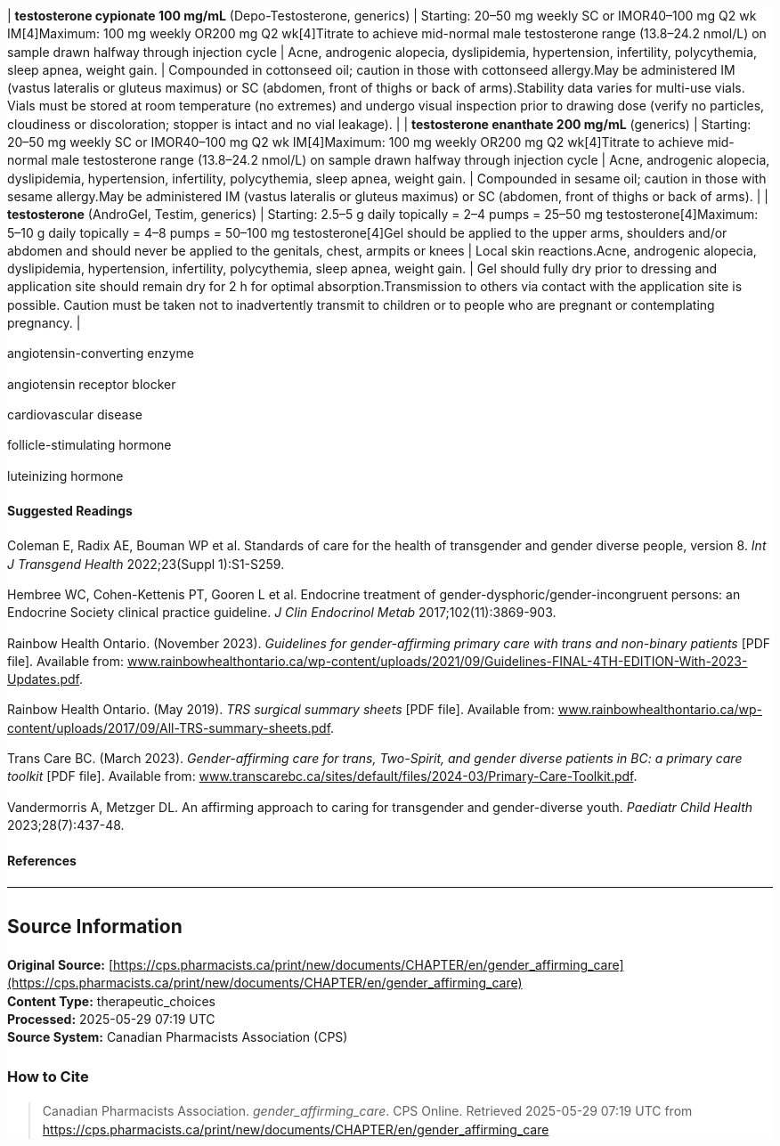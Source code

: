 | **testosterone cypionate 100 mg/mL** (Depo-Testosterone, generics) | Starting: 20–50 mg weekly SC or IMOR40–100 mg Q2 wk IM​[4]Maximum: 100 mg weekly OR200 mg Q2 wk​[4]Titrate to achieve mid-normal male testosterone range (13.8–24.2 nmol/L) on sample drawn halfway through injection cycle | Acne, androgenic alopecia, dyslipidemia, hypertension, infertility, polycythemia, sleep apnea, weight gain. | Compounded in cottonseed oil; caution in those with cottonseed allergy.May be administered IM (vastus lateralis or gluteus maximus) or SC (abdomen, front of thighs or back of arms).Stability data varies for multi-use vials. Vials must be stored at room temperature (no extremes) and undergo visual inspection prior to drawing dose (verify no particles, cloudiness or discoloration; stopper is intact and no vial leakage). |
| **testosterone enanthate 200 mg/mL** (generics) | Starting: 20–50 mg weekly SC or IMOR40–100 mg Q2 wk IM​[4]Maximum: 100 mg weekly OR200 mg Q2 wk​[4]Titrate to achieve mid-normal male testosterone range (13.8–24.2 nmol/L) on sample drawn halfway through injection cycle | Acne, androgenic alopecia, dyslipidemia, hypertension, infertility, polycythemia, sleep apnea, weight gain. | Compounded in sesame oil; caution in those with sesame allergy.May be administered IM (vastus lateralis or gluteus maximus) or SC (abdomen, front of thighs or back of arms). |
| **testosterone** (AndroGel, Testim, generics) | Starting: 2.5–5 g daily topically = 2–4 pumps = 25–50 mg testosterone​[4]Maximum: 5–10 g daily topically = 4–8 pumps = 50–100 mg testosterone​[4]Gel should be applied to the upper arms, shoulders and/or abdomen and should never be applied to the genitals, chest, armpits or knees | Local skin reactions.Acne, androgenic alopecia, dyslipidemia, hypertension, infertility, polycythemia, sleep apnea, weight gain. | Gel should fully dry prior to dressing and application site should remain dry for 2 h for optimal absorption.Transmission to others via contact with the application site is possible. Caution must be taken not to inadvertently transmit to children or to people who are pregnant or contemplating pregnancy. |


angiotensin-converting enzyme

angiotensin receptor blocker

cardiovascular disease

follicle-stimulating hormone

luteinizing hormone

#### Suggested Readings

Coleman E, Radix AE, Bouman WP et al. Standards of care for the health of transgender and gender diverse people, version 8. *Int J Transgend Health* 2022;23(Suppl 1):S1-S259.

Hembree WC, Cohen-Kettenis PT, Gooren L et al. Endocrine treatment of gender-dysphoric/gender-incongruent persons: an Endocrine Society clinical practice guideline. *J Clin Endocrinol Metab* 2017;102(11):3869-903.

Rainbow Health Ontario. (November 2023). *Guidelines for gender-affirming primary care with trans and non-binary patients* [PDF file]. Available from: www.rainbowhealthontario.ca/wp-content/uploads/2021/09/Guidelines-FINAL-4TH-EDITION-With-2023-Updates.pdf.

Rainbow Health Ontario. (May 2019). *TRS surgical summary sheets* [PDF file]. Available from: www.rainbowhealthontario.ca/wp-content/uploads/2017/09/All-TRS-summary-sheets.pdf.

Trans Care BC. (March 2023). *Gender-affirming care for trans, Two-Spirit, and gender diverse patients in BC: a primary care toolkit* [PDF file]. Available from: www.transcarebc.ca/sites/default/files/2024-03/Primary-Care-Toolkit.pdf.

Vandermorris A, Metzger DL. An affirming approach to caring for transgender and gender-diverse youth. *Paediatr Child Health* 2023;28(7):437-48.

#### References


---

## Source Information

**Original Source:** [https://cps.pharmacists.ca/print/new/documents/CHAPTER/en/gender_affirming_care](https://cps.pharmacists.ca/print/new/documents/CHAPTER/en/gender_affirming_care)  
**Content Type:** therapeutic_choices  
**Processed:** 2025-05-29 07:19 UTC  
**Source System:** Canadian Pharmacists Association (CPS)

### How to Cite
> Canadian Pharmacists Association. *gender_affirming_care*. 
> CPS Online. Retrieved 2025-05-29 07:19 UTC from https://cps.pharmacists.ca/print/new/documents/CHAPTER/en/gender_affirming_care
